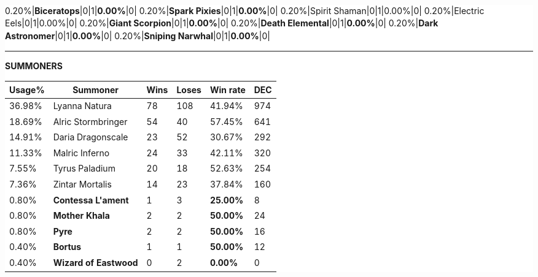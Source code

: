 0.20%|**Biceratops**|0|1|**0.00%**|0|
0.20%|**Spark Pixies**|0|1|**0.00%**|0|
0.20%|Spirit Shaman|0|1|0.00%|0|
0.20%|Electric Eels|0|1|0.00%|0|
0.20%|**Giant Scorpion**|0|1|**0.00%**|0|
0.20%|**Death Elemental**|0|1|**0.00%**|0|
0.20%|**Dark Astronomer**|0|1|**0.00%**|0|
0.20%|**Sniping Narwhal**|0|1|**0.00%**|0|

---
**SUMMONERS**

Usage%|Summoner|Wins|Loses|Win rate|DEC|
-|-|-|-|-|-|
36.98%|Lyanna Natura|78|108|41.94%|974|
18.69%|Alric Stormbringer|54|40|57.45%|641|
14.91%|Daria Dragonscale|23|52|30.67%|292|
11.33%|Malric Inferno|24|33|42.11%|320|
7.55%|Tyrus Paladium|20|18|52.63%|254|
7.36%|Zintar Mortalis|14|23|37.84%|160|
0.80%|**Contessa L'ament**|1|3|**25.00%**|8|
0.80%|**Mother Khala**|2|2|**50.00%**|24|
0.80%|**Pyre**|2|2|**50.00%**|16|
0.40%|**Bortus**|1|1|**50.00%**|12|
0.40%|**Wizard of Eastwood**|0|2|**0.00%**|0|
